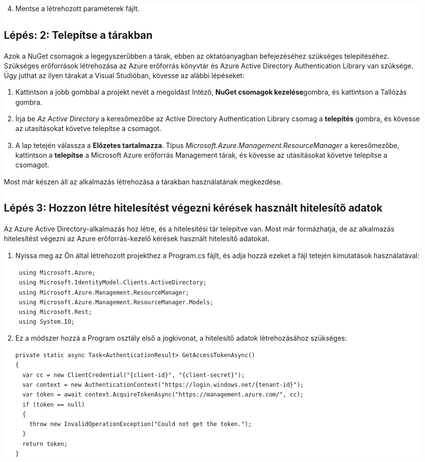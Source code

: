 4. Mentse a létrehozott paraméterek fájlt.

## <a name="step-2-install-the-libraries"></a>Lépés: 2: Telepítse a tárakban

Azok a NuGet csomagok a legegyszerűbben a tárak, ebben az oktatóanyagban befejezéséhez szükséges telepítéséhez. Szükséges erőforrások létrehozása az Azure erőforrás könyvtár és Azure Active Directory Authentication Library van szüksége. Úgy juthat az ilyen tárakat a Visual Studióban, kövesse az alábbi lépéseket:

1. Kattintson a jobb gombbal a projekt nevét a megoldást Intéző, **NuGet csomagok kezelése**gombra, és kattintson a Tallózás gombra.

2. Írja be *Az Active Directory* a keresőmezőbe az Active Directory Authentication Library csomag a **telepítés** gombra, és kövesse az utasításokat követve telepítse a csomagot.

4. A lap tetején válassza a **Előzetes tartalmazza**. Típus *Microsoft.Azure.Management.ResourceManager* a keresőmezőbe, kattintson a **telepítse** a Microsoft Azure erőforrás Management tárak, és kövesse az utasításokat követve telepítse a csomagot.

Most már készen áll az alkalmazás létrehozása a tárakban használatának megkezdése.

## <a name="step-3-create-the-credentials-that-are-used-to-authenticate-requests"></a>Lépés 3: Hozzon létre hitelesítést végezni kérések használt hitelesítő adatok

Az Azure Active Directory-alkalmazás hoz létre, és a hitelesítési tár telepítve van. Most már formázhatja, de az alkalmazás hitelesítést végezni az Azure erőforrás-kezelő kérések használt hitelesítő adatokat.

1. Nyissa meg az Ön által létrehozott projekthez a Program.cs fájlt, és adja hozzá ezeket a fájl tetején kimutatások használatával:

        using Microsoft.Azure;
        using Microsoft.IdentityModel.Clients.ActiveDirectory;
        using Microsoft.Azure.Management.ResourceManager;
        using Microsoft.Azure.Management.ResourceManager.Models;
        using Microsoft.Rest;
        using System.IO;

2.  Ez a módszer hozzá a Program osztály első a jogkivonat, a hitelesítő adatok létrehozásához szükséges:

        private static async Task<AuthenticationResult> GetAccessTokenAsync()
        {
          var cc = new ClientCredential("{client-id}", "{client-secret}");
          var context = new AuthenticationContext("https://login.windows.net/{tenant-id}");
          var token = await context.AcquireTokenAsync("https://management.azure.com/", cc);
          if (token == null)
          {
            throw new InvalidOperationException("Could not get the token.");
          }
          return token;
        }
